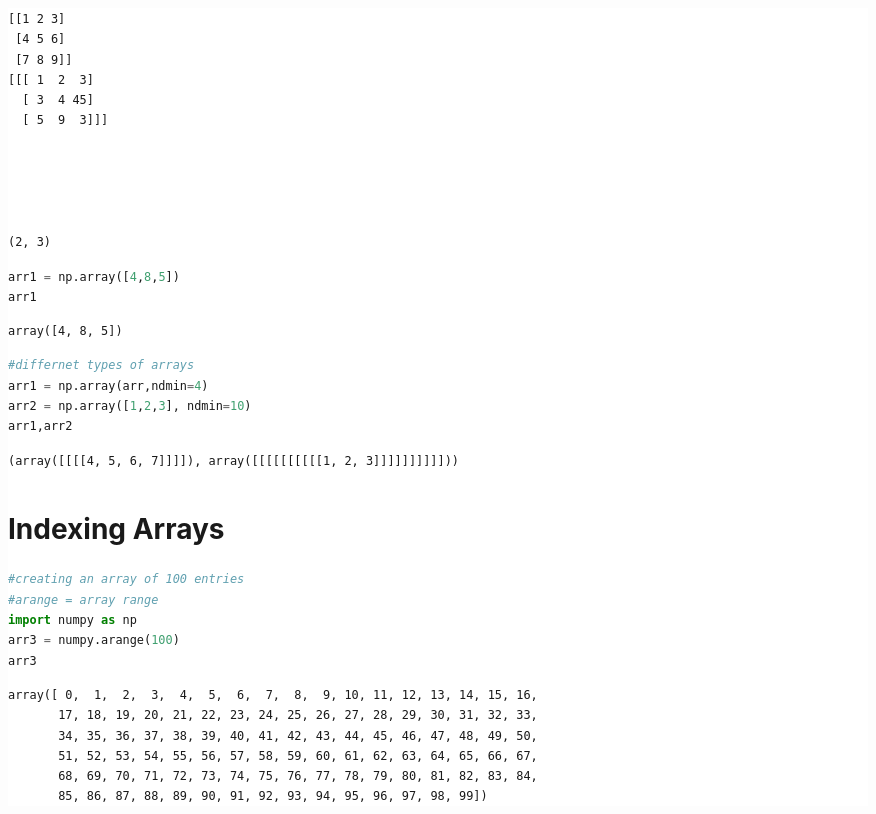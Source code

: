     [[1 2 3]
     [4 5 6]
     [7 8 9]]
    [[[ 1  2  3]
      [ 3  4 45]
      [ 5  9  3]]]
    




    (2, 3)




```python
arr1 = np.array([4,8,5])
arr1
```




    array([4, 8, 5])




```python
#differnet types of arrays
arr1 = np.array(arr,ndmin=4)
arr2 = np.array([1,2,3], ndmin=10)
arr1,arr2
```




    (array([[[[4, 5, 6, 7]]]]), array([[[[[[[[[[1, 2, 3]]]]]]]]]]))



# Indexing Arrays


```python
#creating an array of 100 entries
#arange = array range
import numpy as np
arr3 = numpy.arange(100)
arr3
```




    array([ 0,  1,  2,  3,  4,  5,  6,  7,  8,  9, 10, 11, 12, 13, 14, 15, 16,
           17, 18, 19, 20, 21, 22, 23, 24, 25, 26, 27, 28, 29, 30, 31, 32, 33,
           34, 35, 36, 37, 38, 39, 40, 41, 42, 43, 44, 45, 46, 47, 48, 49, 50,
           51, 52, 53, 54, 55, 56, 57, 58, 59, 60, 61, 62, 63, 64, 65, 66, 67,
           68, 69, 70, 71, 72, 73, 74, 75, 76, 77, 78, 79, 80, 81, 82, 83, 84,
           85, 86, 87, 88, 89, 90, 91, 92, 93, 94, 95, 96, 97, 98, 99])

